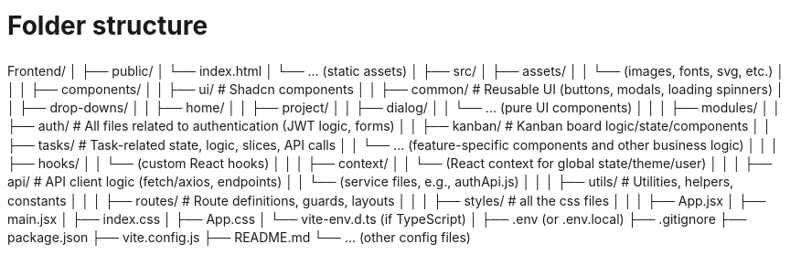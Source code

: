 # Folder structure 

Frontend/
│
├── public/
│     └── index.html
│     └── ... (static assets)
│
├── src/
│   ├── assets/
│   │     └── (images, fonts, svg, etc.)
│   │
│   ├── components/
│   │     ├── ui/           # Shadcn components
│   │     ├── common/       # Reusable UI (buttons, modals, loading spinners)
│   │     ├── drop-downs/
│   │     ├── home/
│   │     ├── project/
│   │     ├── dialog/
│   │     └── ... (pure UI components)
│   │
│   ├── modules/
│   │     ├── auth/         # All files related to authentication (JWT logic, forms)
│   │     ├── kanban/       # Kanban board logic/state/components
│   │     ├── tasks/        # Task-related state, logic, slices, API calls
│   │     └── ... (feature-specific components and other business logic)
│   │
│   ├── hooks/
│   │     └── (custom React hooks)
│   │
│   ├── context/
│   │     └── (React context for global state/theme/user)
│   │
│   ├── api/                # API client logic (fetch/axios, endpoints)
│   │     └── (service files, e.g., authApi.js)
│   │
│   ├── utils/              # Utilities, helpers, constants
│   │
│   ├── routes/             # Route definitions, guards, layouts
│   │
│   ├── styles/             # all the css files
│   │
│   ├── App.jsx
│   ├── main.jsx
│   ├── index.css
│   ├── App.css
│   └── vite-env.d.ts (if TypeScript)
│
├── .env (or .env.local)
├── .gitignore
├── package.json
├── vite.config.js
├── README.md
└── ... (other config files)
